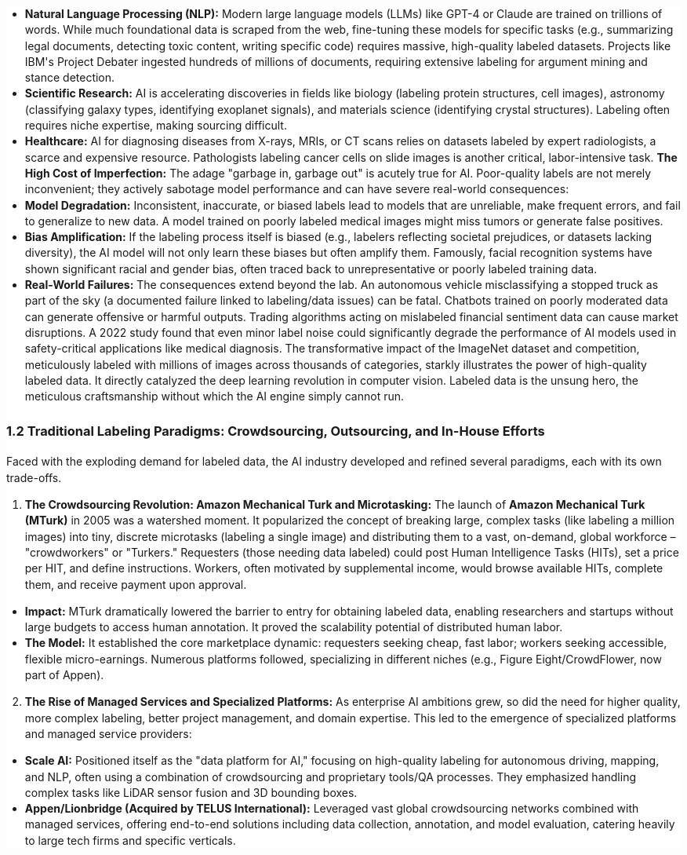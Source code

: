 *   **Natural Language Processing (NLP):** Modern large language models (LLMs) like GPT-4 or Claude are trained on trillions of words. While much foundational data is scraped from the web, fine-tuning these models for specific tasks (e.g., summarizing legal documents, detecting toxic content, writing specific code) requires massive, high-quality labeled datasets. Projects like IBM's Project Debater ingested hundreds of millions of documents, requiring extensive labeling for argument mining and stance detection.
*   **Scientific Research:** AI is accelerating discoveries in fields like biology (labeling protein structures, cell images), astronomy (classifying galaxy types, identifying exoplanet signals), and materials science (identifying crystal structures). Labeling often requires niche expertise, making sourcing difficult.
*   **Healthcare:** AI for diagnosing diseases from X-rays, MRIs, or CT scans relies on datasets labeled by expert radiologists, a scarce and expensive resource. Pathologists labeling cancer cells on slide images is another critical, labor-intensive task.
**The High Cost of Imperfection:** The adage "garbage in, garbage out" is acutely true for AI. Poor-quality labels are not merely inconvenient; they actively sabotage model performance and can have severe real-world consequences:
*   **Model Degradation:** Inconsistent, inaccurate, or biased labels lead to models that are unreliable, make frequent errors, and fail to generalize to new data. A model trained on poorly labeled medical images might miss tumors or generate false positives.
*   **Bias Amplification:** If the labeling process itself is biased (e.g., labelers reflecting societal prejudices, or datasets lacking diversity), the AI model will not only learn these biases but often amplify them. Famously, facial recognition systems have shown significant racial and gender bias, often traced back to unrepresentative or poorly labeled training data.
*   **Real-World Failures:** The consequences extend beyond the lab. An autonomous vehicle misclassifying a stopped truck as part of the sky (a documented failure linked to labeling/data issues) can be fatal. Chatbots trained on poorly moderated data can generate offensive or harmful outputs. Trading algorithms acting on mislabeled financial sentiment data can cause market disruptions. A 2022 study found that even minor label noise could significantly degrade the performance of AI models used in safety-critical applications like medical diagnosis.
The transformative impact of the ImageNet dataset and competition, meticulously labeled with millions of images across thousands of categories, starkly illustrates the power of high-quality labeled data. It directly catalyzed the deep learning revolution in computer vision. Labeled data is the unsung hero, the meticulous craftsmanship without which the AI engine simply cannot run.
### 1.2 Traditional Labeling Paradigms: Crowdsourcing, Outsourcing, and In-House Efforts
Faced with the exploding demand for labeled data, the AI industry developed and refined several paradigms, each with its own trade-offs.
1.  **The Crowdsourcing Revolution: Amazon Mechanical Turk and Microtasking:**
The launch of **Amazon Mechanical Turk (MTurk)** in 2005 was a watershed moment. It popularized the concept of breaking large, complex tasks (like labeling a million images) into tiny, discrete microtasks (labeling a single image) and distributing them to a vast, on-demand, global workforce – "crowdworkers" or "Turkers." Requesters (those needing data labeled) could post Human Intelligence Tasks (HITs), set a price per HIT, and define instructions. Workers, often motivated by supplemental income, would browse available HITs, complete them, and receive payment upon approval.
*   **Impact:** MTurk dramatically lowered the barrier to entry for obtaining labeled data, enabling researchers and startups without large budgets to access human annotation. It proved the scalability potential of distributed human labor.
*   **The Model:** It established the core marketplace dynamic: requesters seeking cheap, fast labor; workers seeking accessible, flexible micro-earnings. Numerous platforms followed, specializing in different niches (e.g., Figure Eight/CrowdFlower, now part of Appen).
2.  **The Rise of Managed Services and Specialized Platforms:**
As enterprise AI ambitions grew, so did the need for higher quality, more complex labeling, better project management, and domain expertise. This led to the emergence of specialized platforms and managed service providers:
*   **Scale AI:** Positioned itself as the "data platform for AI," focusing on high-quality labeling for autonomous driving, mapping, and NLP, often using a combination of crowdsourcing and proprietary tools/QA processes. They emphasized handling complex tasks like LiDAR sensor fusion and 3D bounding boxes.
*   **Appen/Lionbridge (Acquired by TELUS International):** Leveraged vast global crowdsourcing networks combined with managed services, offering end-to-end solutions including data collection, annotation, and model evaluation, catering heavily to large tech firms and specific verticals.